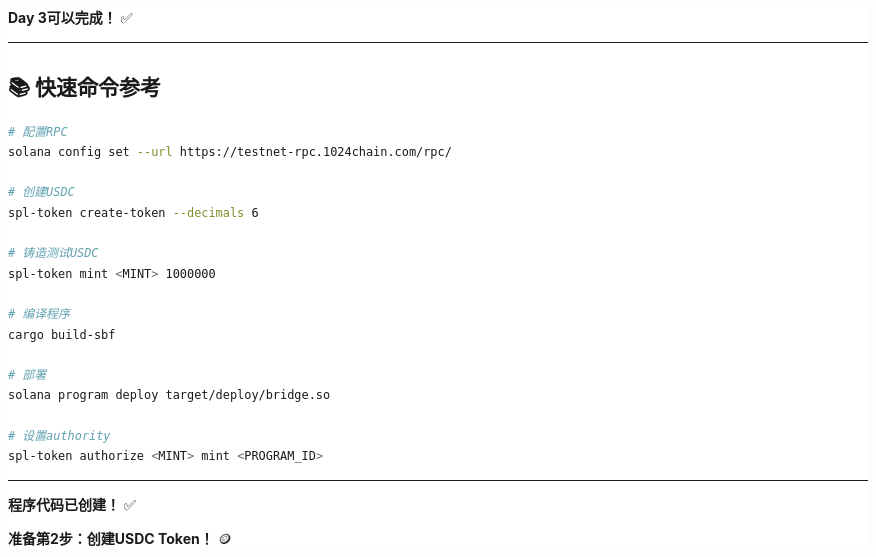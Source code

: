 **Day 3可以完成！** ✅

---

## 📚 快速命令参考

```bash
# 配置RPC
solana config set --url https://testnet-rpc.1024chain.com/rpc/

# 创建USDC
spl-token create-token --decimals 6

# 铸造测试USDC
spl-token mint <MINT> 1000000

# 编译程序
cargo build-sbf

# 部署
solana program deploy target/deploy/bridge.so

# 设置authority
spl-token authorize <MINT> mint <PROGRAM_ID>
```

---

**程序代码已创建！** ✅

**准备第2步：创建USDC Token！** 🪙

